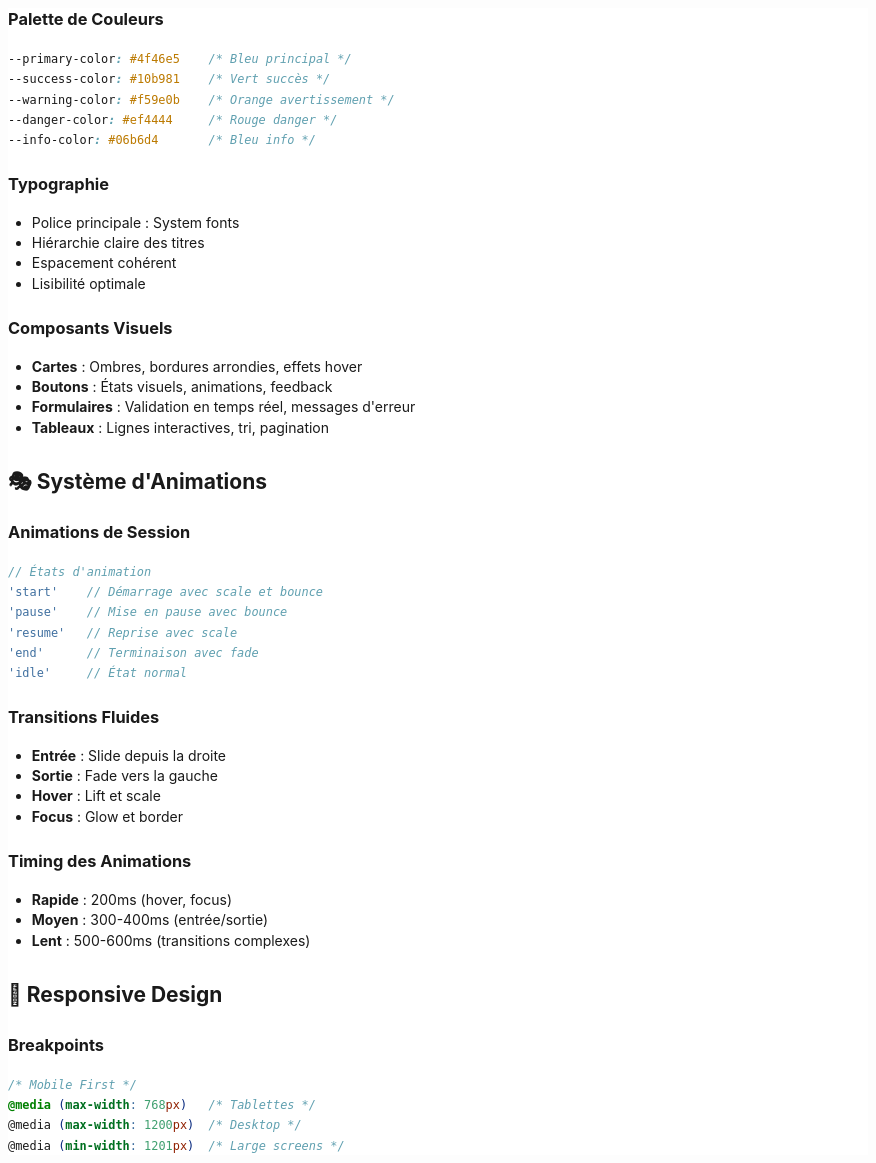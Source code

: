 ### **Palette de Couleurs**
```css
--primary-color: #4f46e5    /* Bleu principal */
--success-color: #10b981    /* Vert succès */
--warning-color: #f59e0b    /* Orange avertissement */
--danger-color: #ef4444     /* Rouge danger */
--info-color: #06b6d4       /* Bleu info */
```

### **Typographie**
- Police principale : System fonts
- Hiérarchie claire des titres
- Espacement cohérent
- Lisibilité optimale

### **Composants Visuels**
- **Cartes** : Ombres, bordures arrondies, effets hover
- **Boutons** : États visuels, animations, feedback
- **Formulaires** : Validation en temps réel, messages d'erreur
- **Tableaux** : Lignes interactives, tri, pagination

## 🎭 Système d'Animations

### **Animations de Session**
```typescript
// États d'animation
'start'    // Démarrage avec scale et bounce
'pause'    // Mise en pause avec bounce
'resume'   // Reprise avec scale
'end'      // Terminaison avec fade
'idle'     // État normal
```

### **Transitions Fluides**
- **Entrée** : Slide depuis la droite
- **Sortie** : Fade vers la gauche
- **Hover** : Lift et scale
- **Focus** : Glow et border

### **Timing des Animations**
- **Rapide** : 200ms (hover, focus)
- **Moyen** : 300-400ms (entrée/sortie)
- **Lent** : 500-600ms (transitions complexes)

## 📱 Responsive Design

### **Breakpoints**
```css
/* Mobile First */
@media (max-width: 768px)   /* Tablettes */
@media (max-width: 1200px)  /* Desktop */
@media (min-width: 1201px)  /* Large screens */
```
